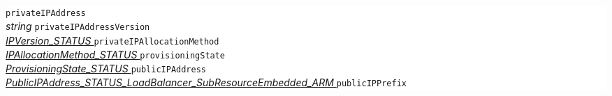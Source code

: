 <tr>
<td>
<code>privateIPAddress</code><br/>
<em>
string
</em>
</td>
<td>
</td>
</tr>
<tr>
<td>
<code>privateIPAddressVersion</code><br/>
<em>
<a href="#network.azure.com/v1beta20201101.IPVersion_STATUS">
IPVersion_STATUS
</a>
</em>
</td>
<td>
</td>
</tr>
<tr>
<td>
<code>privateIPAllocationMethod</code><br/>
<em>
<a href="#network.azure.com/v1beta20201101.IPAllocationMethod_STATUS">
IPAllocationMethod_STATUS
</a>
</em>
</td>
<td>
</td>
</tr>
<tr>
<td>
<code>provisioningState</code><br/>
<em>
<a href="#network.azure.com/v1beta20201101.ProvisioningState_STATUS">
ProvisioningState_STATUS
</a>
</em>
</td>
<td>
</td>
</tr>
<tr>
<td>
<code>publicIPAddress</code><br/>
<em>
<a href="#network.azure.com/v1beta20201101.PublicIPAddress_STATUS_LoadBalancer_SubResourceEmbedded_ARM">
PublicIPAddress_STATUS_LoadBalancer_SubResourceEmbedded_ARM
</a>
</em>
</td>
<td>
</td>
</tr>
<tr>
<td>
<code>publicIPPrefix</code><br/>
<em>
<a href="#network.azure.com/v1beta20201101.SubResource_STATUS_ARM">